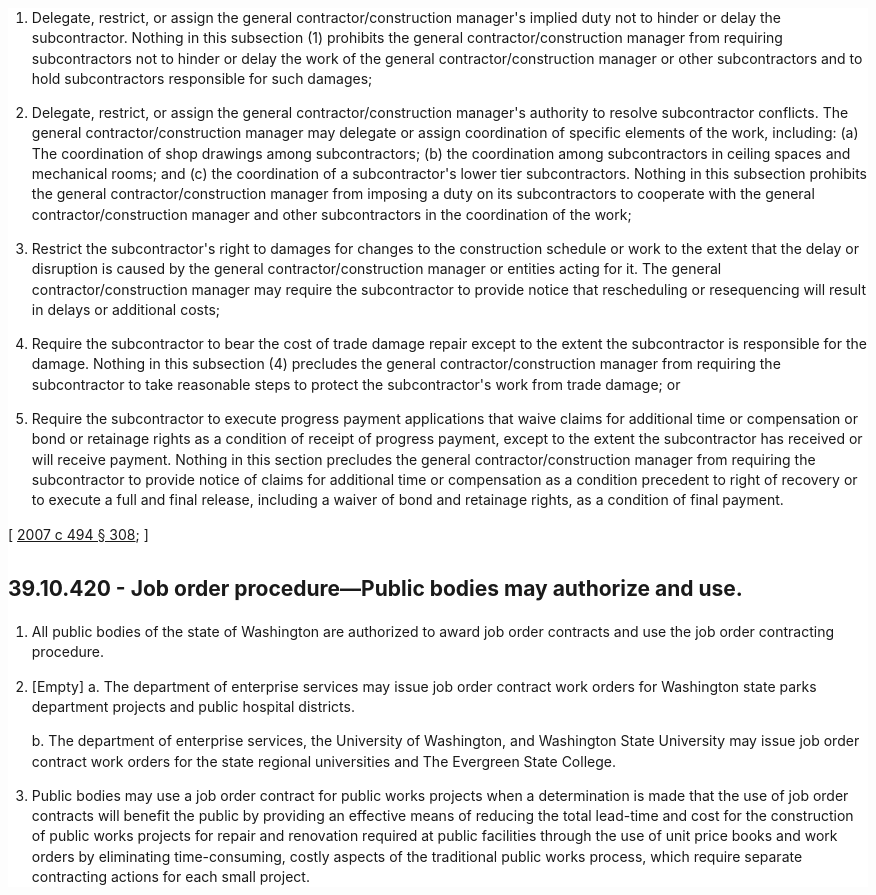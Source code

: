 1. Delegate, restrict, or assign the general contractor/construction manager's implied duty not to hinder or delay the subcontractor. Nothing in this subsection (1) prohibits the general contractor/construction manager from requiring subcontractors not to hinder or delay the work of the general contractor/construction manager or other subcontractors and to hold subcontractors responsible for such damages;

2. Delegate, restrict, or assign the general contractor/construction manager's authority to resolve subcontractor conflicts. The general contractor/construction manager may delegate or assign coordination of specific elements of the work, including: (a) The coordination of shop drawings among subcontractors; (b) the coordination among subcontractors in ceiling spaces and mechanical rooms; and (c) the coordination of a subcontractor's lower tier subcontractors. Nothing in this subsection prohibits the general contractor/construction manager from imposing a duty on its subcontractors to cooperate with the general contractor/construction manager and other subcontractors in the coordination of the work;

3. Restrict the subcontractor's right to damages for changes to the construction schedule or work to the extent that the delay or disruption is caused by the general contractor/construction manager or entities acting for it. The general contractor/construction manager may require the subcontractor to provide notice that rescheduling or resequencing will result in delays or additional costs;

4. Require the subcontractor to bear the cost of trade damage repair except to the extent the subcontractor is responsible for the damage. Nothing in this subsection (4) precludes the general contractor/construction manager from requiring the subcontractor to take reasonable steps to protect the subcontractor's work from trade damage; or

5. Require the subcontractor to execute progress payment applications that waive claims for additional time or compensation or bond or retainage rights as a condition of receipt of progress payment, except to the extent the subcontractor has received or will receive payment. Nothing in this section precludes the general contractor/construction manager from requiring the subcontractor to provide notice of claims for additional time or compensation as a condition precedent to right of recovery or to execute a full and final release, including a waiver of bond and retainage rights, as a condition of final payment.

\[ [2007 c 494 § 308](http://lawfilesext.leg.wa.gov/biennium/2007-08/Pdf/Bills/Session%20Laws/House/1506-S2.SL.pdf?cite=2007%20c%20494%20§%20308); \]

## 39.10.420 - Job order procedure—Public bodies may authorize and use.
1. All public bodies of the state of Washington are authorized to award job order contracts and use the job order contracting procedure.

2. [Empty]
    a. The department of enterprise services may issue job order contract work orders for Washington state parks department projects and public hospital districts.

    b. The department of enterprise services, the University of Washington, and Washington State University may issue job order contract work orders for the state regional universities and The Evergreen State College.

3. Public bodies may use a job order contract for public works projects when a determination is made that the use of job order contracts will benefit the public by providing an effective means of reducing the total lead-time and cost for the construction of public works projects for repair and renovation required at public facilities through the use of unit price books and work orders by eliminating time-consuming, costly aspects of the traditional public works process, which require separate contracting actions for each small project.
